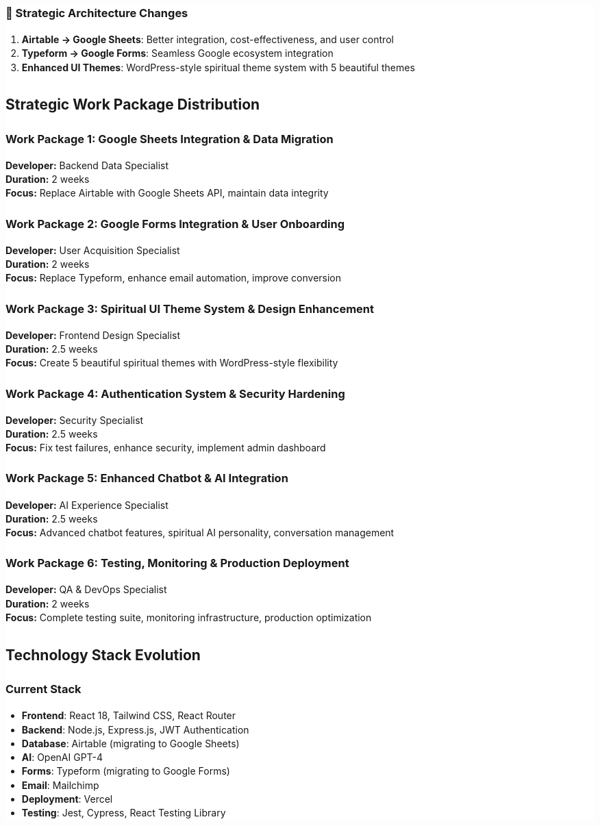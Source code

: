 ### 🔄 Strategic Architecture Changes
1. **Airtable → Google Sheets**: Better integration, cost-effectiveness, and user control
2. **Typeform → Google Forms**: Seamless Google ecosystem integration
3. **Enhanced UI Themes**: WordPress-style spiritual theme system with 5 beautiful themes

## Strategic Work Package Distribution

### Work Package 1: Google Sheets Integration & Data Migration
**Developer:** Backend Data Specialist  
**Duration:** 2 weeks  
**Focus:** Replace Airtable with Google Sheets API, maintain data integrity

### Work Package 2: Google Forms Integration & User Onboarding  
**Developer:** User Acquisition Specialist  
**Duration:** 2 weeks  
**Focus:** Replace Typeform, enhance email automation, improve conversion

### Work Package 3: Spiritual UI Theme System & Design Enhancement  
**Developer:** Frontend Design Specialist  
**Duration:** 2.5 weeks  
**Focus:** Create 5 beautiful spiritual themes with WordPress-style flexibility

### Work Package 4: Authentication System & Security Hardening  
**Developer:** Security Specialist  
**Duration:** 2.5 weeks  
**Focus:** Fix test failures, enhance security, implement admin dashboard

### Work Package 5: Enhanced Chatbot & AI Integration  
**Developer:** AI Experience Specialist  
**Duration:** 2.5 weeks  
**Focus:** Advanced chatbot features, spiritual AI personality, conversation management

### Work Package 6: Testing, Monitoring & Production Deployment  
**Developer:** QA & DevOps Specialist  
**Duration:** 2 weeks  
**Focus:** Complete testing suite, monitoring infrastructure, production optimization

## Technology Stack Evolution

### Current Stack
- **Frontend**: React 18, Tailwind CSS, React Router
- **Backend**: Node.js, Express.js, JWT Authentication
- **Database**: Airtable (migrating to Google Sheets)
- **AI**: OpenAI GPT-4
- **Forms**: Typeform (migrating to Google Forms)
- **Email**: Mailchimp
- **Deployment**: Vercel
- **Testing**: Jest, Cypress, React Testing Library
